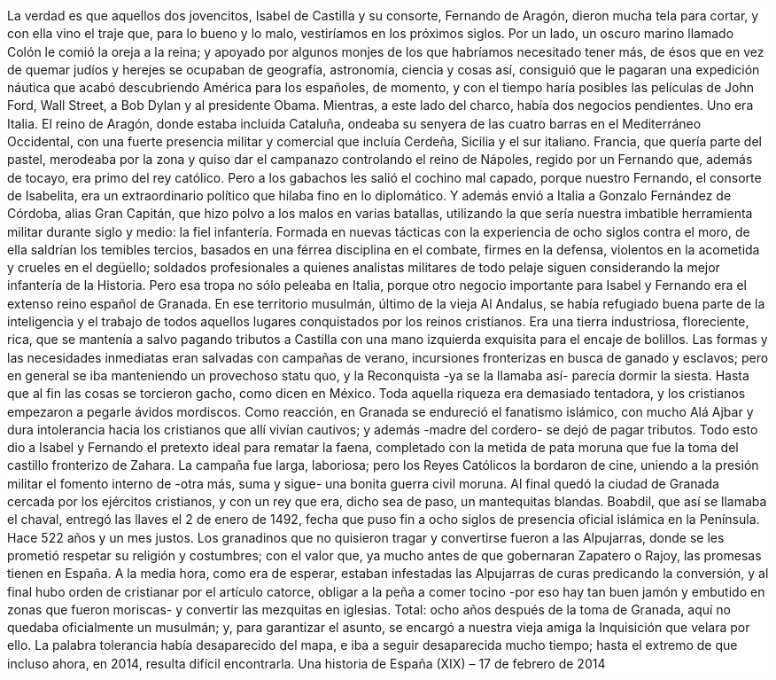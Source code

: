 La verdad es que aquellos dos jovencitos, Isabel de Castilla y su consorte, Fernando de Aragón, dieron mucha tela para cortar, y con ella vino el traje que, para lo bueno y lo malo, vestiríamos en los próximos siglos. Por un lado, un oscuro marino llamado Colón le comió la oreja a la reina; y apoyado por algunos monjes de los que habríamos necesitado tener más, de ésos que en vez de quemar judíos y herejes se ocupaban de geografía, astronomía, ciencia y cosas así, consiguió que le pagaran una expedición náutica que acabó descubriendo América para los españoles, de momento, y con el tiempo haría posibles las películas de John Ford, Wall Street, a Bob Dylan y al presidente Obama. Mientras, a este lado del charco, había dos negocios pendientes. Uno era Italia. El reino de Aragón, donde estaba incluida Cataluña, ondeaba su senyera de las cuatro barras en el Mediterráneo Occidental, con una fuerte presencia militar y comercial que incluía Cerdeña, Sicilia y el sur italiano. Francia, que quería parte del pastel, merodeaba por la zona y quiso dar el campanazo controlando el reino de Nápoles, regido por un Fernando que, además de tocayo, era primo del rey católico. Pero a los gabachos les salió el cochino mal capado, porque nuestro Fernando, el consorte de Isabelita, era un extraordinario político que hilaba fino en lo diplomático. Y además envió a Italia a Gonzalo Fernández de Córdoba, alias Gran Capitán, que hizo polvo a los malos en varias batallas, utilizando la que sería nuestra imbatible herramienta militar durante siglo y medio: la fiel infantería. Formada en nuevas tácticas con la experiencia de ocho siglos contra el moro, de ella saldrían los temibles tercios, basados en una férrea disciplina en el combate, firmes en la defensa, violentos en la acometida y crueles en el degüello; soldados profesionales a quienes analistas militares de todo pelaje siguen considerando la mejor infantería de la Historia. Pero esa tropa no sólo peleaba en Italia, porque otro negocio importante para Isabel y Fernando era el extenso reino español de Granada. En ese territorio musulmán, último de la vieja Al Andalus, se había refugiado buena parte de la inteligencia y el trabajo de todos aquellos lugares conquistados por los reinos cristianos. Era una tierra industriosa, floreciente, rica, que se mantenía a salvo pagando tributos a Castilla con una mano izquierda exquisita para el encaje de bolillos. Las formas y las necesidades inmediatas eran salvadas con campañas de verano, incursiones fronterizas en busca de ganado y esclavos; pero en general se iba manteniendo un provechoso statu quo, y la Reconquista -ya se la llamaba así- parecía dormir la siesta. Hasta que al fin las cosas se torcieron gacho, como dicen en México. Toda aquella riqueza era demasiado tentadora, y los cristianos empezaron a pegarle ávidos mordiscos. Como reacción, en Granada se endureció el fanatismo islámico, con mucho Alá Ajbar y dura intolerancia hacia los cristianos que allí vivían cautivos; y además -madre del cordero- se dejó de pagar tributos. Todo esto dio a Isabel y Fernando el pretexto ideal para rematar la faena, completado con la metida de pata moruna que fue la toma del castillo fronterizo de Zahara. La campaña fue larga, laboriosa; pero los Reyes Católicos la bordaron de cine, uniendo a la presión militar el fomento interno de -otra más, suma y sigue- una bonita guerra civil moruna. Al final quedó la ciudad de Granada cercada por los ejércitos cristianos, y con un rey que era, dicho sea de paso, un mantequitas blandas. Boabdil, que así se llamaba el chaval, entregó las llaves el 2 de enero de 1492, fecha que puso fin a ocho siglos de presencia oficial islámica en la Península. Hace 522 años y un mes justos. Los granadinos que no quisieron tragar y convertirse fueron a las Alpujarras, donde se les prometió respetar su religión y costumbres; con el valor que, ya mucho antes de que gobernaran Zapatero o Rajoy, las promesas tienen en España. A la media hora, como era de esperar, estaban infestadas las Alpujarras de curas predicando la conversión, y al final hubo orden de cristianar por el artículo catorce, obligar a la peña a comer tocino -por eso hay tan buen jamón y embutido en zonas que fueron moriscas- y convertir las mezquitas en iglesias. Total: ocho años después de la toma de Granada, aquí no quedaba oficialmente un musulmán; y, para garantizar el asunto, se encargó a nuestra vieja amiga la Inquisición que velara por ello. La palabra tolerancia había desaparecido del mapa, e iba a seguir desaparecida mucho tiempo; hasta el extremo de que incluso ahora, en 2014, resulta difícil encontrarla.
Una historia de España (XIX) – 17 de febrero de 2014